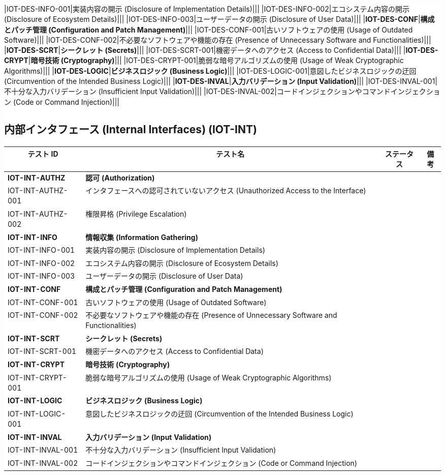 |IOT-DES-INFO-001|実装内容の開示 (Disclosure of Implementation Details)|||
|IOT-DES-INFO-002|エコシステム内容の開示 (Disclosure of Ecosystem Details)|||
|IOT-DES-INFO-003|ユーザーデータの開示 (Disclosure of User Data)|||
|**IOT-DES-CONF**|**構成とパッチ管理 (Configuration and Patch Management)**|||
|IOT-DES-CONF-001|古いソフトウェアの使用 (Usage of Outdated Software)|||
|IOT-DES-CONF-002|不必要なソフトウェアや機能の存在 (Presence of Unnecessary Software and Functionalities)|||
|**IOT-DES-SCRT**|**シークレット (Secrets)**|||
|IOT-DES-SCRT-001|機密データへのアクセス (Access to Confidential Data)|||
|**IOT-DES-CRYPT**|**暗号技術 (Cryptography)**|||
|IOT-DES-CRYPT-001|脆弱な暗号アルゴリズムの使用 (Usage of Weak Cryptographic Algorithms)|||
|**IOT-DES-LOGIC**|**ビジネスロジック (Business Logic)**|||
|IOT-DES-LOGIC-001|意図したビジネスロジックの迂回 (Circumvention of the Intended Business Logic)|||
|**IOT-DES-INVAL**|**入力バリデーション (Input Validation)**|||
|IOT-DES-INVAL-001|不十分な入力バリデーション (Insufficient Input Validation)|||
|IOT-DES-INVAL-002|コードインジェクションやコマンドインジェクション (Code or Command Injection)|||

## 内部インタフェース (Internal Interfaces) (IOT-INT)
|テスト ID|テスト名|ステータス|備考|
|-|-|-|-|
|**IOT-INT-AUTHZ**|**認可 (Authorization)**|||
|IOT-INT-AUTHZ-001|インタフェースへの認可されていないアクセス (Unauthorized Access to the Interface)|||
|IOT-INT-AUTHZ-002|権限昇格 (Privilege Escalation)|||
|**IOT-INT-INFO**|**情報収集 (Information Gathering)**|||
|IOT-INT-INFO-001|実装内容の開示 (Disclosure of Implementation Details)|||
|IOT-INT-INFO-002|エコシステム内容の開示 (Disclosure of Ecosystem Details)|||
|IOT-INT-INFO-003|ユーザーデータの開示 (Disclosure of User Data)|||
|**IOT-INT-CONF**|**構成とパッチ管理 (Configuration and Patch Management)**|||
|IOT-INT-CONF-001|古いソフトウェアの使用 (Usage of Outdated Software)|||
|IOT-INT-CONF-002|不必要なソフトウェアや機能の存在 (Presence of Unnecessary Software and Functionalities)|||
|**IOT-INT-SCRT**|**シークレット (Secrets)**|||
|IOT-INT-SCRT-001|機密データへのアクセス (Access to Confidential Data)|||
|**IOT-INT-CRYPT**|**暗号技術 (Cryptography)**|||
|IOT-INT-CRYPT-001|脆弱な暗号アルゴリズムの使用 (Usage of Weak Cryptographic Algorithms)|||
|**IOT-INT-LOGIC**|**ビジネスロジック (Business Logic)**|||
|IOT-INT-LOGIC-001|意図したビジネスロジックの迂回 (Circumvention of the Intended Business Logic)|||
|**IOT-INT-INVAL**|**入力バリデーション (Input Validation)**|||
|IOT-INT-INVAL-001|不十分な入力バリデーション (Insufficient Input Validation)|||
|IOT-INT-INVAL-002|コードインジェクションやコマンドインジェクション (Code or Command Injection)|||